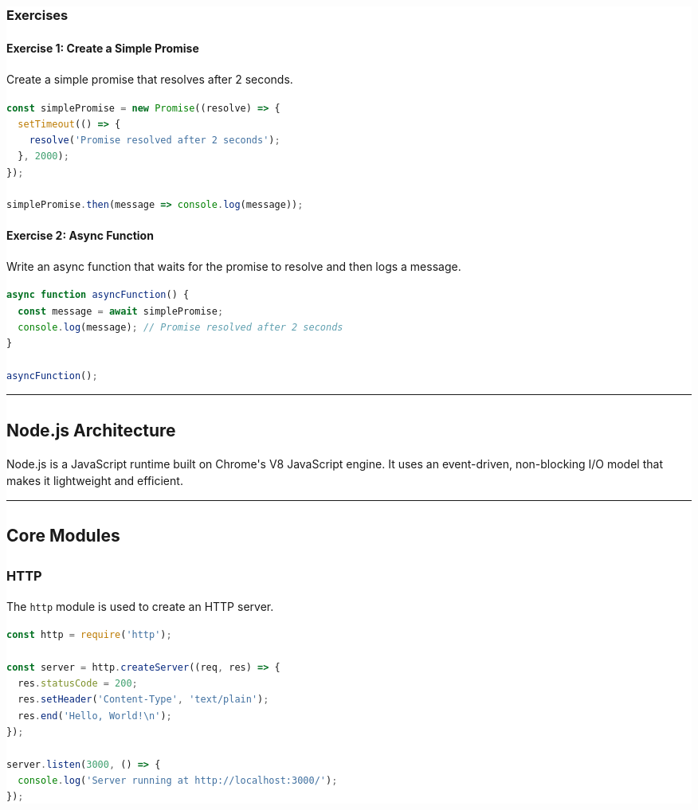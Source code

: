 ### Exercises

#### Exercise 1: Create a Simple Promise

Create a simple promise that resolves after 2 seconds.

```javascript
const simplePromise = new Promise((resolve) => {
  setTimeout(() => {
    resolve('Promise resolved after 2 seconds');
  }, 2000);
});

simplePromise.then(message => console.log(message));
```

#### Exercise 2: Async Function

Write an async function that waits for the promise to resolve and then logs a message.

```javascript
async function asyncFunction() {
  const message = await simplePromise;
  console.log(message); // Promise resolved after 2 seconds
}

asyncFunction();
```

---

## Node.js Architecture

Node.js is a JavaScript runtime built on Chrome's V8 JavaScript engine. It uses an event-driven, non-blocking I/O model that makes it lightweight and efficient.

---

## Core Modules

### HTTP

The `http` module is used to create an HTTP server.

```javascript
const http = require('http');

const server = http.createServer((req, res) => {
  res.statusCode = 200;
  res.setHeader('Content-Type', 'text/plain');
  res.end('Hello, World!\n');
});

server.listen(3000, () => {
  console.log('Server running at http://localhost:3000/');
});
```
